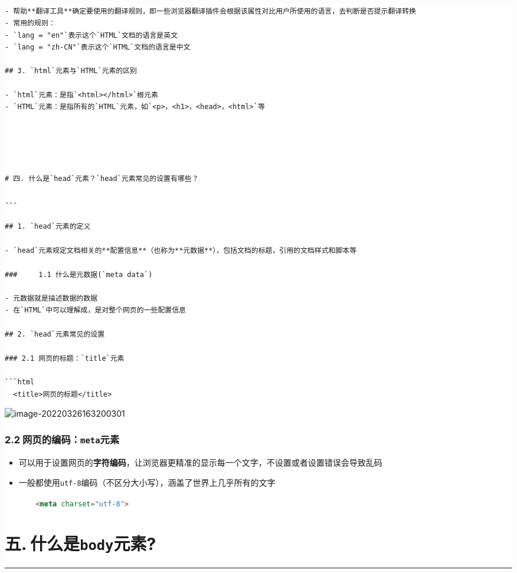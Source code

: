   ```
  - 帮助**翻译工具**确定要使用的翻译规则，即一些浏览器翻译插件会根据该属性对比用户所使用的语言，去判断是否提示翻译转换
- 常用的规则：
  - `lang = "en"`表示这个`HTML`文档的语言是英文
  - `lang = "zh-CN"`表示这个`HTML`文档的语言是中文

## 3. `html`元素与`HTML`元素的区别

- `html`元素：是指`<html></html>`根元素
- `HTML`元素：是指所有的`HTML`元素，如`<p>，<h1>，<head>，<html>`等





# 四. 什么是`head`元素？`head`元素常见的设置有哪些？

---

## 1. `head`元素的定义

- `head`元素规定文档相关的**配置信息**（也称为**元数据**），包括文档的标题，引用的文档样式和脚本等

### 	1.1 什么是元数据(`meta data`)

- 元数据就是描述数据的数据
- 在`HTML`中可以理解成，是对整个网页的一些配置信息

## 2. `head`元素常见的设置

### 2.1 网页的标题：`title`元素

```html
    <title>网页的标题</title>
```



![image-20220326163200301](C:\Users\23634\AppData\Roaming\Typora\typora-user-images\image-20220326163200301.png)

### 2.2 网页的编码：`meta`元素

- 可以用于设置网页的**字符编码**，让浏览器更精准的显示每一个文字，不设置或者设置错误会导致乱码

- 一般都使用`utf-8`编码（不区分大小写），涵盖了世界上几乎所有的文字

  ```html
      <meta charset="utf-8">
  ```

  





# 五. 什么是`body`元素?

---